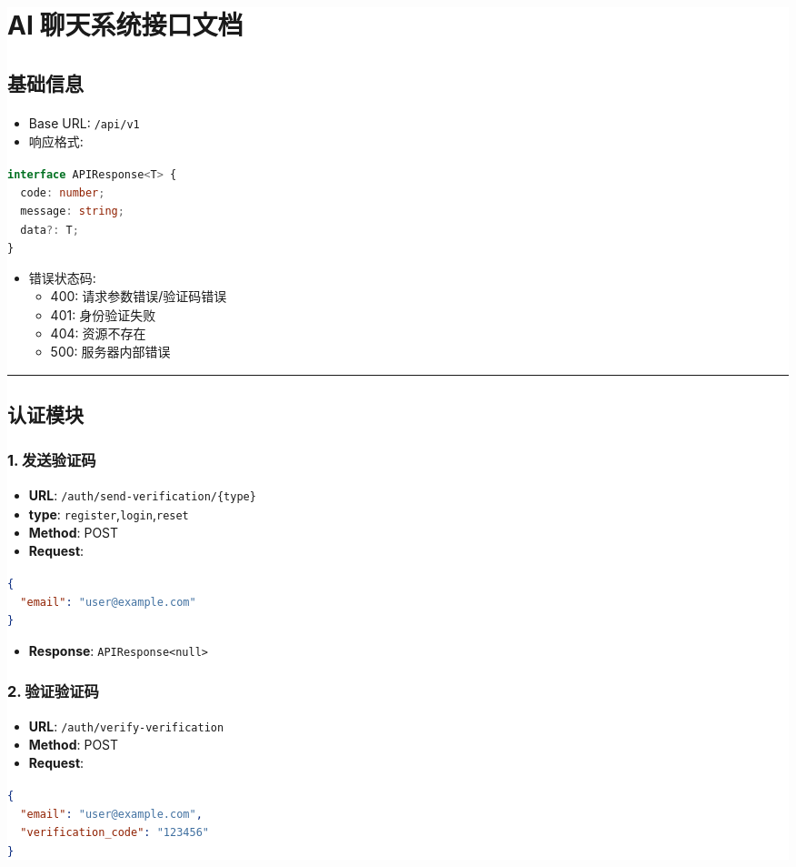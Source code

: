 # AI 聊天系统接口文档

## 基础信息

- Base URL: `/api/v1`
- 响应格式:

```ts
interface APIResponse<T> {
  code: number;
  message: string;
  data?: T;
}
```

- 错误状态码:
  - 400: 请求参数错误/验证码错误
  - 401: 身份验证失败
  - 404: 资源不存在
  - 500: 服务器内部错误

---

## 认证模块

### 1. 发送验证码

- **URL**: `/auth/send-verification/{type}`
- **type**: `register`,`login`,`reset`
- **Method**: POST
- **Request**:

```json
{
  "email": "user@example.com"
}
```

- **Response**: `APIResponse<null>`

### 2. 验证验证码

- **URL**: `/auth/verify-verification`
- **Method**: POST
- **Request**:

```json
{
  "email": "user@example.com",
  "verification_code": "123456"
}
```
